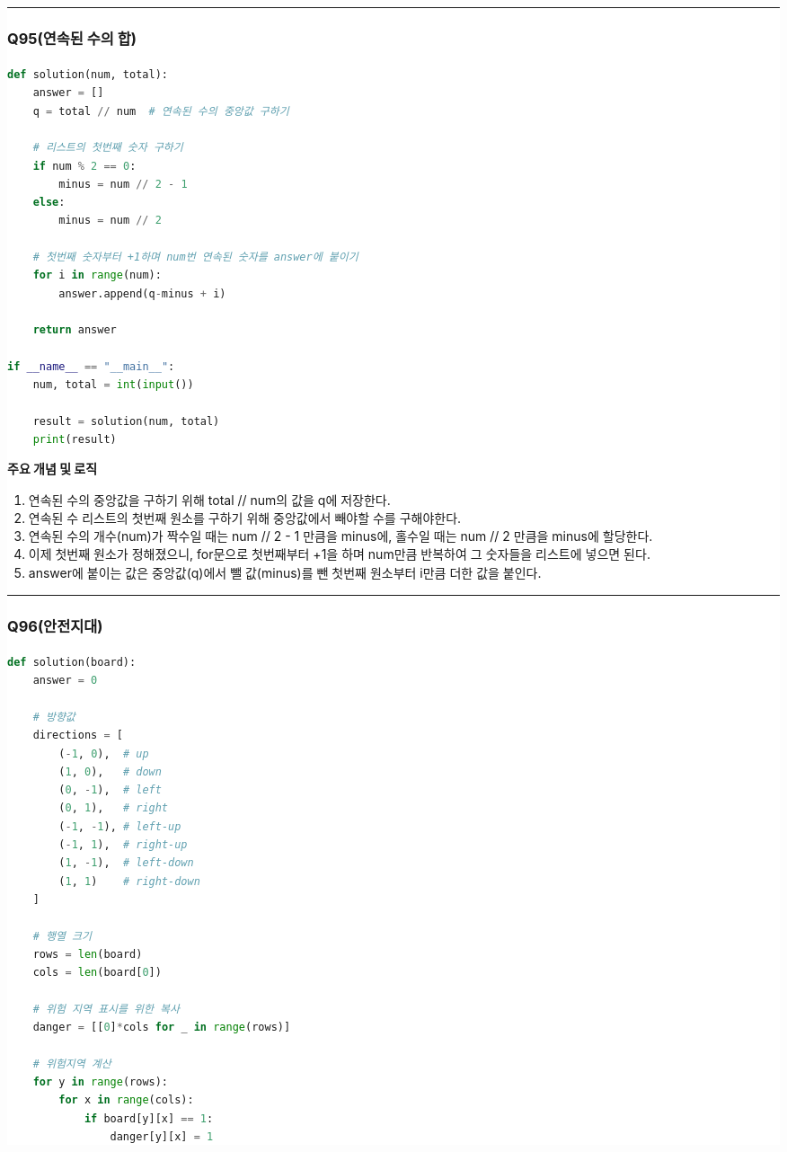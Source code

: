 ***

### Q95(연속된 수의 합)
```Python
def solution(num, total):
    answer = []
    q = total // num  # 연속된 수의 중앙값 구하기
    
    # 리스트의 첫번째 숫자 구하기
    if num % 2 == 0:
        minus = num // 2 - 1
    else:
        minus = num // 2
    
    # 첫번째 숫자부터 +1하며 num번 연속된 숫자를 answer에 붙이기 
    for i in range(num):
        answer.append(q-minus + i)
        
    return answer

if __name__ == "__main__":
    num, total = int(input())
    
    result = solution(num, total)
    print(result)
```
**주요 개념 및 로직**
1. 연속된 수의 중앙값을 구하기 위해 total // num의 값을 q에 저장한다.
2. 연속된 수 리스트의 첫번째 원소를 구하기 위해 중앙값에서 빼야할 수를 구해야한다.
3. 연속된 수의 개수(num)가 짝수일 때는 num // 2 - 1 만큼을 minus에, 홀수일 때는 num // 2 만큼을 minus에 할당한다.
4. 이제 첫번째 원소가 정해졌으니, for문으로 첫번째부터 +1을 하며 num만큼 반복하여 그 숫자들을 리스트에 넣으면 된다.
5. answer에 붙이는 값은 중앙값(q)에서 뺄 값(minus)를 뺀 첫번째 원소부터 i만큼 더한 값을 붙인다.

***

### Q96(안전지대)
```Python
def solution(board):
    answer = 0
    
    # 방향값
    directions = [
        (-1, 0),  # up
        (1, 0),   # down
        (0, -1),  # left
        (0, 1),   # right
        (-1, -1), # left-up
        (-1, 1),  # right-up
        (1, -1),  # left-down
        (1, 1)    # right-down
    ]
    
    # 행열 크기
    rows = len(board)   
    cols = len(board[0]) 
    
    # 위험 지역 표시를 위한 복사
    danger = [[0]*cols for _ in range(rows)]
    
    # 위험지역 계산
    for y in range(rows):
        for x in range(cols):
            if board[y][x] == 1:
                danger[y][x] = 1
```